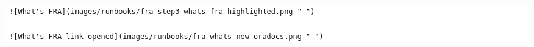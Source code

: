     ![What's FRA](images/runbooks/fra-step3-whats-fra-highlighted.png " ")

     ![What's FRA link opened](images/runbooks/fra-whats-new-oradocs.png " ")
